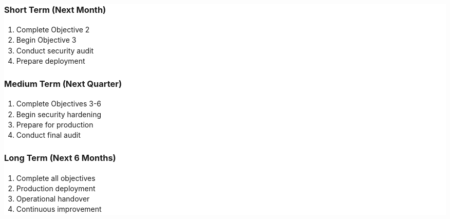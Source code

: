 ### Short Term (Next Month)
1. Complete Objective 2
2. Begin Objective 3
3. Conduct security audit
4. Prepare deployment

### Medium Term (Next Quarter)
1. Complete Objectives 3-6
2. Begin security hardening
3. Prepare for production
4. Conduct final audit

### Long Term (Next 6 Months)
1. Complete all objectives
2. Production deployment
3. Operational handover
4. Continuous improvement
